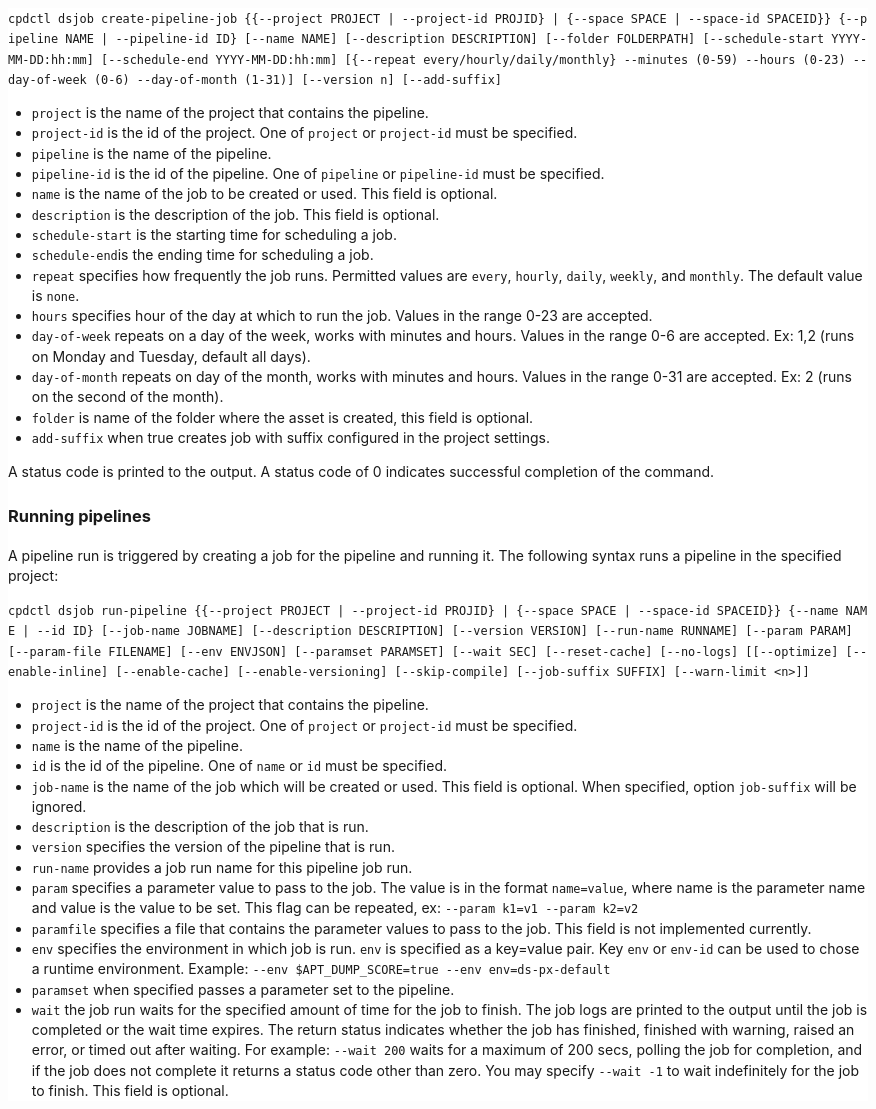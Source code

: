 ```
cpdctl dsjob create-pipeline-job {{--project PROJECT | --project-id PROJID} | {--space SPACE | --space-id SPACEID}} {--pipeline NAME | --pipeline-id ID} [--name NAME] [--description DESCRIPTION] [--folder FOLDERPATH] [--schedule-start YYYY-MM-DD:hh:mm] [--schedule-end YYYY-MM-DD:hh:mm] [{--repeat every/hourly/daily/monthly} --minutes (0-59) --hours (0-23) --day-of-week (0-6) --day-of-month (1-31)] [--version n] [--add-suffix]
```

- `project` is the name of the project that contains the pipeline.
- `project-id` is the id of the project. One of `project` or `project-id` must be specified.
- `pipeline` is the name of the pipeline.
- `pipeline-id` is the id of the pipeline. One of `pipeline` or `pipeline-id` must be specified.
- `name` is the name of the job to be created or used. This field is optional.
- `description` is the description of the job. This field is optional.
- `schedule-start` is the starting time for scheduling a job.
- `schedule-end`is the ending time for scheduling a job.
- `repeat` specifies how frequently the job runs. Permitted values are `every`, `hourly`, `daily`, `weekly`, and `monthly`. The default value is `none`.
- `hours` specifies hour of the day at which to run the job. Values in the range 0-23 are accepted.
- `day-of-week` repeats on a day of the week, works with minutes and hours. Values in the range 0-6 are accepted. Ex: 1,2 (runs on Monday and Tuesday, default all days).
- `day-of-month` repeats on day of the month, works with minutes and hours. Values in the range 0-31 are accepted. Ex: 2 (runs on the second of the month).
- `folder` is name of the folder where the asset is created, this field is optional.
- `add-suffix` when true creates job with suffix configured in the project settings.

A status code is printed to the output. A status code of 0 indicates successful completion of the command.

### Running pipelines

A pipeline run is triggered by creating a job for the pipeline and running it. The following syntax runs a pipeline in the specified project:

```
cpdctl dsjob run-pipeline {{--project PROJECT | --project-id PROJID} | {--space SPACE | --space-id SPACEID}} {--name NAME | --id ID} [--job-name JOBNAME] [--description DESCRIPTION] [--version VERSION] [--run-name RUNNAME] [--param PARAM] [--param-file FILENAME] [--env ENVJSON] [--paramset PARAMSET] [--wait SEC] [--reset-cache] [--no-logs] [[--optimize] [--enable-inline] [--enable-cache] [--enable-versioning] [--skip-compile] [--job-suffix SUFFIX] [--warn-limit <n>]]
```

- `project` is the name of the project that contains the pipeline.
- `project-id` is the id of the project. One of `project` or `project-id` must be specified.
- `name` is the name of the pipeline.
- `id` is the id of the pipeline. One of `name` or `id` must be specified.
- `job-name` is the name of the job which will be created or used. This field is optional. When specified, option `job-suffix` will be ignored.
- `description` is the description of the job that is run.
- `version` specifies the version of the pipeline that is run.
- `run-name` provides a job run name for this pipeline job run.
- `param` specifies a parameter value to pass to the job. The value is in the format `name=value`, where name is the parameter name and value is the value to be set. This flag can be repeated, ex: `--param k1=v1 --param k2=v2`
- `paramfile` specifies a file that contains the parameter values to pass to the job. This field is not implemented currently.
- `env` specifies the environment in which job is run. `env` is specified as a key=value pair. Key `env` or `env-id` can be used to chose a runtime environment. Example: `--env $APT_DUMP_SCORE=true --env env=ds-px-default`
- `paramset` when specified passes a parameter set to the pipeline.
- `wait` the job run waits for the specified amount of time for the job to finish. The job logs are printed to the output until the job is completed or the wait time expires. The return status indicates whether the job has finished, finished with warning, raised an error, or timed out after waiting. For example: `--wait 200` waits for a maximum of 200 secs, polling the job for completion, and if the job does not complete it returns a status code other than zero. You may specify `--wait -1` to wait indefinitely for the job to finish. This field is optional.